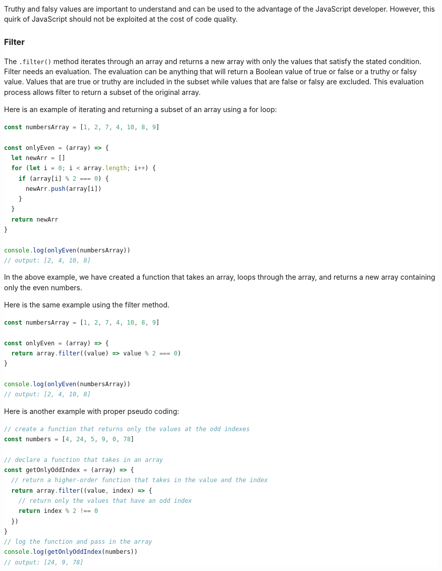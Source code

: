 Truthy and falsy values are important to understand and can be used to the advantage of the JavaScript developer. However, this quirk of JavaScript should not be exploited at the cost of code quality.

### Filter

The `.filter()` method iterates through an array and returns a new array with only the values that satisfy the stated condition. Filter needs an evaluation. The evaluation can be anything that will return a Boolean value of true or false or a truthy or falsy value. Values that are true or truthy are included in the subset while values that are false or falsy are excluded. This evaluation process allows filter to return a subset of the original array.

Here is an example of iterating and returning a subset of an array using a for loop:

```javascript
const numbersArray = [1, 2, 7, 4, 10, 8, 9]

const onlyEven = (array) => {
  let newArr = []
  for (let i = 0; i < array.length; i++) {
    if (array[i] % 2 === 0) {
      newArr.push(array[i])
    }
  }
  return newArr
}

console.log(onlyEven(numbersArray))
// output: [2, 4, 10, 8]
```

In the above example, we have created a function that takes an array, loops through the array, and returns a new array containing only the even numbers.

Here is the same example using the filter method.

```javascript
const numbersArray = [1, 2, 7, 4, 10, 8, 9]

const onlyEven = (array) => {
  return array.filter((value) => value % 2 === 0)
}

console.log(onlyEven(numbersArray))
// output: [2, 4, 10, 8]
```

Here is another example with proper pseudo coding:

```javascript
// create a function that returns only the values at the odd indexes
const numbers = [4, 24, 5, 9, 0, 78]

// declare a function that takes in an array
const getOnlyOddIndex = (array) => {
  // return a higher-order function that takes in the value and the index
  return array.filter((value, index) => {
    // return only the values that have an odd index
    return index % 2 !== 0
  })
}
// log the function and pass in the array
console.log(getOnlyOddIndex(numbers))
// output: [24, 9, 78]
```
